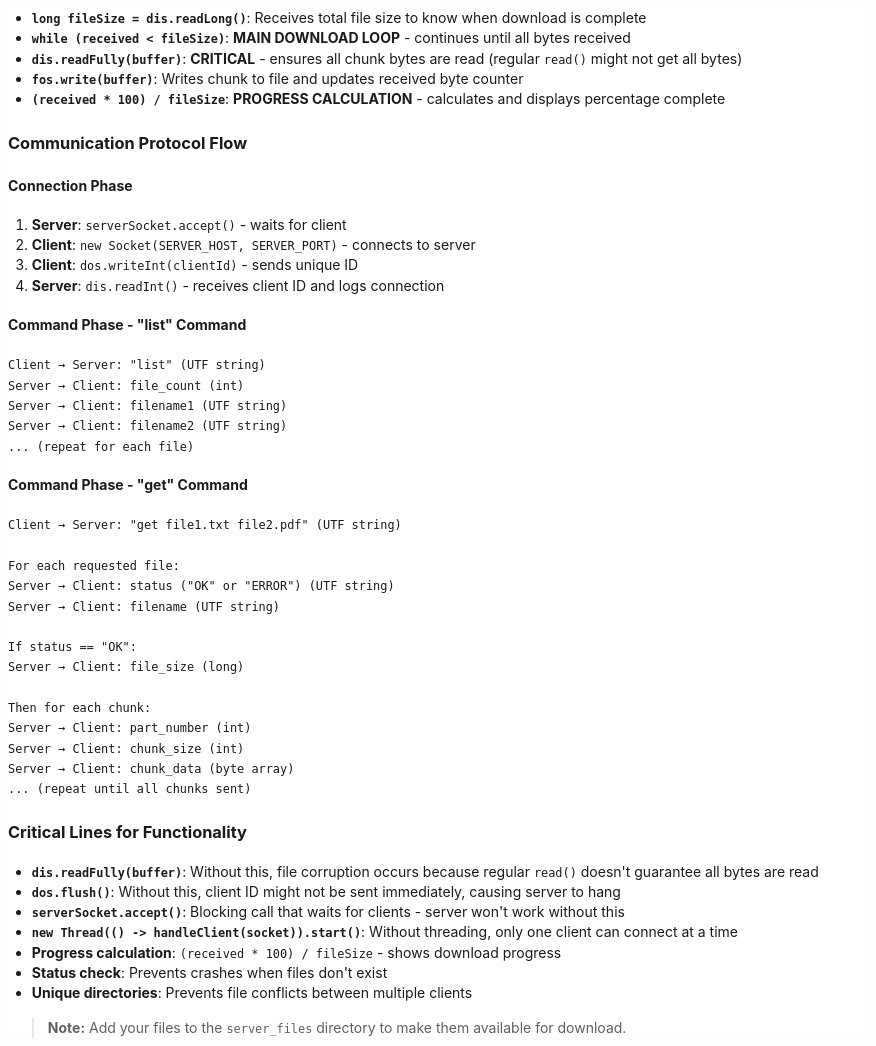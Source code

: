 - **`long fileSize = dis.readLong()`**: Receives total file size to know when download is complete
- **`while (received < fileSize)`**: **MAIN DOWNLOAD LOOP** - continues until all bytes received
- **`dis.readFully(buffer)`**: **CRITICAL** - ensures all chunk bytes are read (regular `read()` might not get all bytes)
- **`fos.write(buffer)`**: Writes chunk to file and updates received byte counter
- **`(received * 100) / fileSize`**: **PROGRESS CALCULATION** - calculates and displays percentage complete

### **Communication Protocol Flow**

#### **Connection Phase**
1. **Server**: `serverSocket.accept()` - waits for client
2. **Client**: `new Socket(SERVER_HOST, SERVER_PORT)` - connects to server
3. **Client**: `dos.writeInt(clientId)` - sends unique ID
4. **Server**: `dis.readInt()` - receives client ID and logs connection

#### **Command Phase - "list" Command**
```
Client → Server: "list" (UTF string)
Server → Client: file_count (int)
Server → Client: filename1 (UTF string)
Server → Client: filename2 (UTF string)
... (repeat for each file)
```

#### **Command Phase - "get" Command**
```
Client → Server: "get file1.txt file2.pdf" (UTF string)

For each requested file:
Server → Client: status ("OK" or "ERROR") (UTF string)
Server → Client: filename (UTF string)

If status == "OK":
Server → Client: file_size (long)

Then for each chunk:
Server → Client: part_number (int)
Server → Client: chunk_size (int)  
Server → Client: chunk_data (byte array)
... (repeat until all chunks sent)
```

### **Critical Lines for Functionality**

- **`dis.readFully(buffer)`**: Without this, file corruption occurs because regular `read()` doesn't guarantee all bytes are read
- **`dos.flush()`**: Without this, client ID might not be sent immediately, causing server to hang
- **`serverSocket.accept()`**: Blocking call that waits for clients - server won't work without this
- **`new Thread(() -> handleClient(socket)).start()`**: Without threading, only one client can connect at a time
- **Progress calculation**: `(received * 100) / fileSize` - shows download progress
- **Status check**: Prevents crashes when files don't exist
- **Unique directories**: Prevents file conflicts between multiple clients

> **Note:** Add your files to the `server_files` directory to make them available for download.
